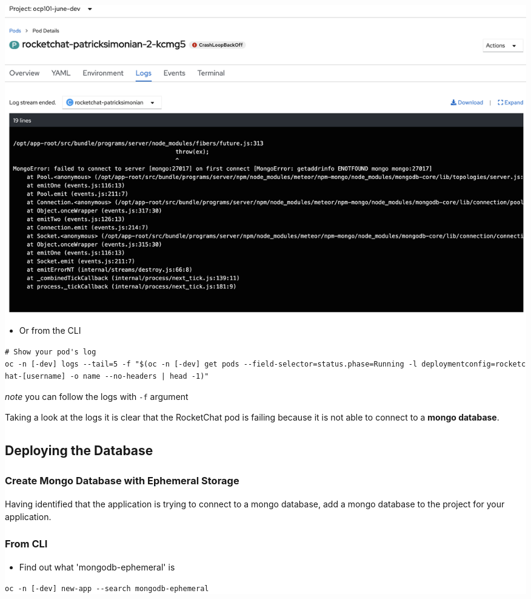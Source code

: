![](../assets/openshift101_ss/03_deploy_image_08b.png)

- Or from the CLI

```oc:cli
# Show your pod's log
oc -n [-dev] logs --tail=5 -f "$(oc -n [-dev] get pods --field-selector=status.phase=Running -l deploymentconfig=rocketchat-[username] -o name --no-headers | head -1)"
```
*note* you can follow the logs with `-f` argument

Taking a look at the logs it is clear that the RocketChat pod is failing because it is not able to connect to a __mongo database__.

## Deploying the Database


### Create Mongo Database with Ephemeral Storage
Having identified that the application is trying to connect to a mongo database, add a mongo database to the project
for your application. 

### From CLI
  - Find out what 'mongodb-ephemeral' is

```oc:cli
oc -n [-dev] new-app --search mongodb-ephemeral
```
